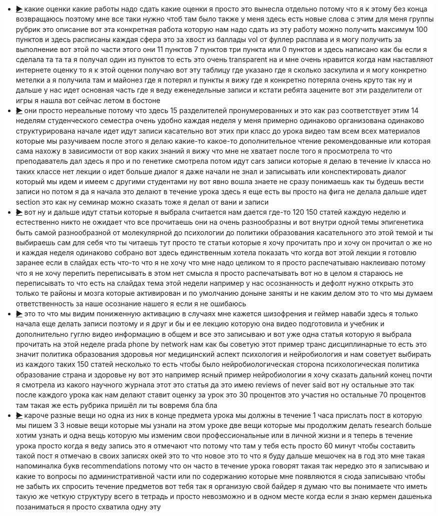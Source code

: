  - ~~[▶](https://www.youtube.com/watch?v=htRSz1b33HU&t=329)~~  какие оценки какие работы надо сдать какие оценки я просто это вынесла отдельно потому что я к этому без конца возвращаюсь поэтому мне все таки нужно чтоб там было также у меня здесь есть новые слова с этим для меня группы рубрик это описание вот эта конкретная работа которую нам надо сдать из эту работу можно получить максимум 100 пунктов и здесь расписаны каждая сфера это за хвост из баллады vol от фуллер расплава и я могу получить за выполнение вот этой по части этого они 11 пунктов 7 пунктов три пункта или 0 пунктов и здесь написано как бы если я сделала та та та я получал один из пунктов то есть это очень transparent на и мне очень нравится когда нам наставляют интернете оценку то я к этой оценки получаю вот эту таблицу где указано где я сколько заскулила и я могу конкретно метелки а я получила там и майонез где я потерял и пункты я вижу где я конкретно потеряла очень круто так ну и дальше у нас идет основная часть где я веду еженедельные записи и кстати ребята зацените вот эти разделители от игры я нашла вот сейчас летом в бостоне 
 - ~~[▶](https://www.youtube.com/watch?v=htRSz1b33HU&t=397)~~  они просто нереальные потому что здесь 15 разделителей пронумерованных и это как раз соответствует этим 14 неделям студенческого семестра очень удобно каждая неделя у меня примерно одинаково организована одинаково структурирована начале идет идут записи касательно вот этих при класс до урока видео там всем всех материалов которые мы разучиваем после этого я делаю какие-то какое-то дополнительное чтение рекомендованные или которая сама нахожу в зависимости от вор каких знаний я вижу что мне не хватает после того я просмотрела то что преподаватель дал здесь я про и по генетике смотрела потом идут cars записи которые я делаю в течение iv класса но таких классе нет лекции о идет больше диалог я даже начали не знал и записывать или конспектировать диалог который мы идем и имеем с другими студентами ну вот явно вошла знаете не сразу понимаешь как ты будешь вести записи но потом я да я начала это делают в течение урока здесь я еще есть вы просто на фига не делала дальше идет section это как ну семинар можно сказать тоже я делал от вани и записи 
 - ~~[▶](https://www.youtube.com/watch?v=htRSz1b33HU&t=466)~~  вот ну и дальше идут статьи которые я выбрала считается нам дается где-то 120 150 статей каждую неделю и естественно никто не ожидает что все прочитаешь они на очень разнообразны и вот внутри одной темы эпигенетика быть самой разнообразной от молекулярной до психологии до политики образования касательного это этой темой и ты выбираешь сам для себя что ты читаешь тут просто те статьи которые я хочу прочитать про и хочу он прочитал о же но и каждая неделя одинаково собрано вот здесь единственным хотела показать что когда вот этой лекции я готовлю заранее если в слайдах есть что-то что я не хочу что мне надо целиком то я просто распечатываю наклеиваю потому что я не хочу перепить переписывать в этом нет смысла я просто распечатывать вот но в целом я стараюсь не переписывать то что есть на слайдах тема этой недели например у нас осознанность и дефолт нужно открыть это только те районы и мозга которые активирован и по умолчанию доныне заняты и не каким делом это то что мы думаем ответственность за наше осознание нашего я если я не ошибаюсь 
 - ~~[▶](https://www.youtube.com/watch?v=htRSz1b33HU&t=537)~~  это то что мы видим пониженную активацию в случаях мне кажется шизофрения и геймер наваби здесь я только начала еще делать записи поэтому и я друг и бы и ее лекцию которую она видео подготовила и учебник и дополнительно гуглю видео информацию в общем и все это записываю и вот уже одна статья которую я выбрала прочитать на этой неделе prada phone by network нам как бы советую этот пример транс дисциплинарные то есть это значит политика образования здоровья ног медицинский аспект психология и нейробиология и нам советует выбирать из каждого таких 150 статей несколько то есть чтобы было нейробиологическая сторона психологическая политика образование страна и здоровье ну вот это например ясный пример нейробиологии я хочу сказать дальний конец почти я смотрела из какого научного журнала этот это статья да это имею reviews of never said вот ну остальные это так после каждого урока как нам делают ставит оценку за урок это 30 процентов это участия но остальные 70 процентов там такая же есть рубрика пришёл ли ты вовремя бла бла 
 - ~~[▶](https://www.youtube.com/watch?v=htRSz1b33HU&t=607)~~  кароче разные вещи но одна из них в конце предмета урока мы должны в течение 1 часа прислать пост в которую мы пишем 3 3 новые вещи которые мы узнали на этом уроке две вещи которые мы продолжим делать research больше хотим узнать и одна вещь которую мы изменим свои профессиональные или в личной жизни и я теперь в течение урока просто когда я веду запись это я отмечают что потому что там у тебя есть просто 60 минут чтобы составить такой пост я отмечаю в своих записях окей это то что новое это то что я буду дальше мешочек на в год это мне такая напоминалка букв recommendations потому что он часто в течение урока говорят такая так нередко это я записываю и какие то вопросы по административной части или по содержанию которые мне появляются я сюда записываю чтобы не забыть их спросить течение предметов вот тебя так я организую свой байдер я думаю что вы понимаете что иметь такую же четкую структуру всего в тетрадь и просто невозможно и в одном месте когда если я знаю кермен дашенька позаниматься я просто схватила одну эту 